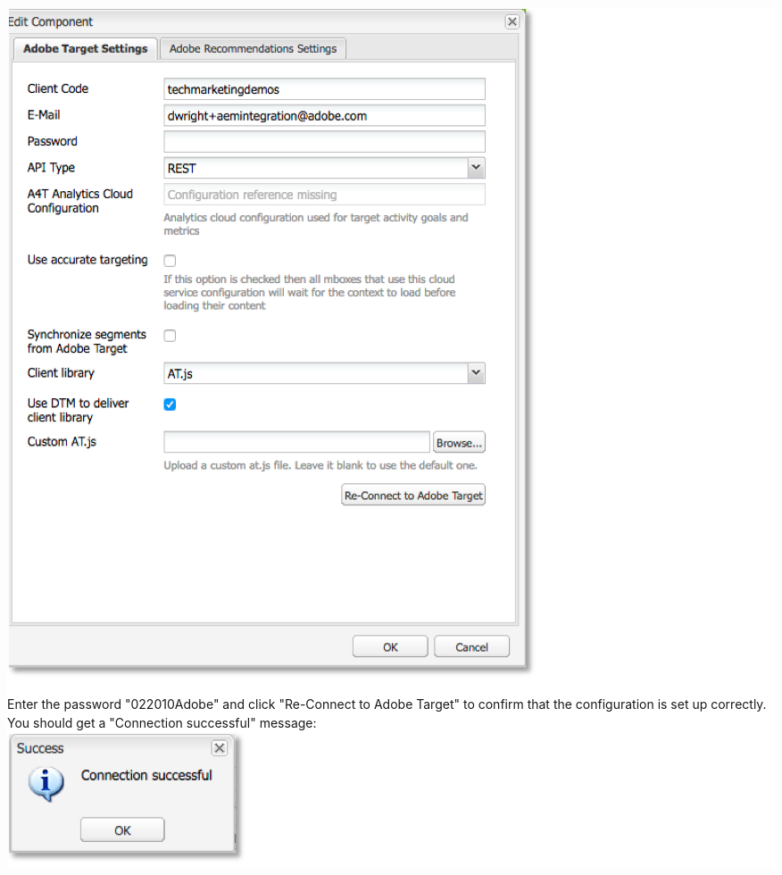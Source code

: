 ![](media/image009.png)

Enter the password "022010Adobe" and click "Re-Connect to Adobe Target"
to confirm that the configuration is set up correctly. You should get a
"Connection successful" message:\
![](media/image010.png)
